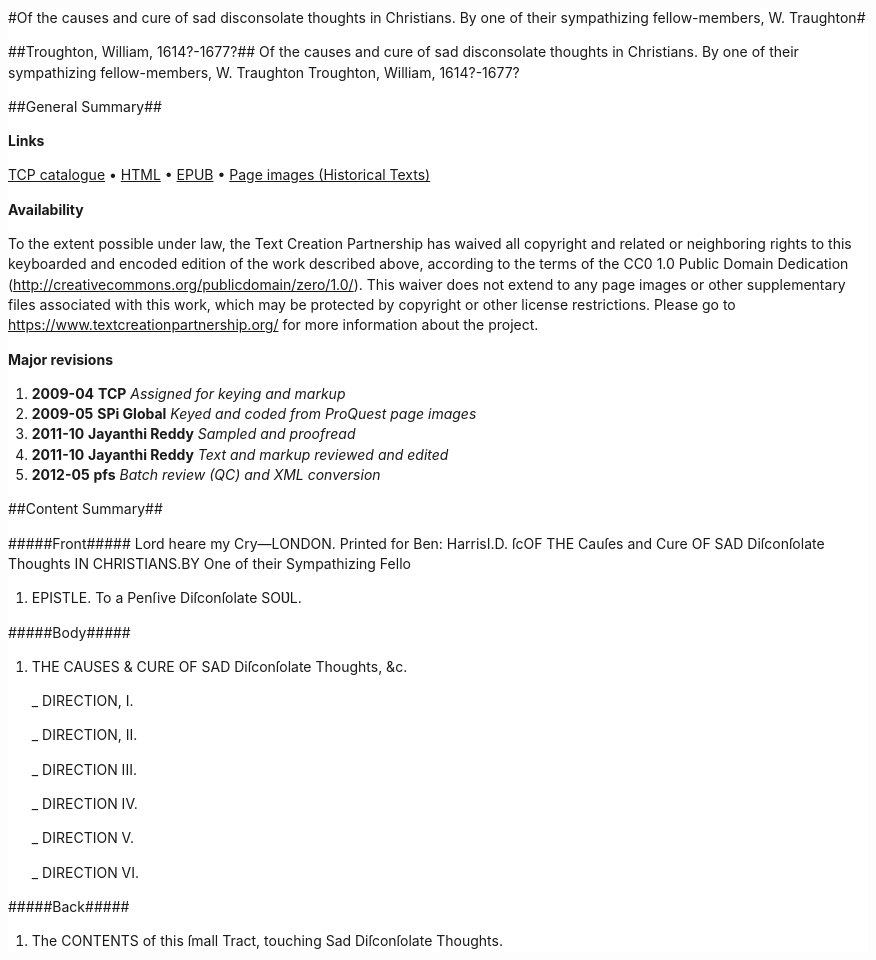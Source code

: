 #Of the causes and cure of sad disconsolate thoughts in Christians. By one of their sympathizing fellow-members, W. Traughton#

##Troughton, William, 1614?-1677?##
Of the causes and cure of sad disconsolate thoughts in Christians. By one of their sympathizing fellow-members, W. Traughton
Troughton, William, 1614?-1677?

##General Summary##

**Links**

[TCP catalogue](http://www.ota.ox.ac.uk/tcp/)  • 
[HTML](http://tei.it.ox.ac.uk/tcp/Texts-HTML/free/A63/A63269.html)  • 
[EPUB](http://tei.it.ox.ac.uk/tcp/Texts-EPUB/free/A63/A63269.epub) • 
[Page images (Historical Texts)](https://historicaltexts.jisc.ac.uk/eebo-99830831e)

**Availability**

To the extent possible under law, the Text Creation Partnership has waived all copyright and related or neighboring rights to this keyboarded and encoded edition of the work described above, according to the terms of the CC0 1.0 Public Domain Dedication (http://creativecommons.org/publicdomain/zero/1.0/). This waiver does not extend to any page images or other supplementary files associated with this work, which may be protected by copyright or other license restrictions. Please go to https://www.textcreationpartnership.org/ for more information about the project.

**Major revisions**

1. __2009-04__ __TCP__ *Assigned for keying and markup*
1. __2009-05__ __SPi Global__ *Keyed and coded from ProQuest page images*
1. __2011-10__ __Jayanthi Reddy__ *Sampled and proofread*
1. __2011-10__ __Jayanthi Reddy__ *Text and markup reviewed and edited*
1. __2012-05__ __pfs__ *Batch review (QC) and XML conversion*

##Content Summary##

#####Front#####
Lord heare my Cry—LONDON. Printed for Ben: HarrisI.D. ſcOF THE Cauſes and Cure OF SAD Diſconſolate Thoughts IN CHRISTIANS.BY One of their Sympathizing Fello
1. EPISTLE. To a Penſive Diſconſolate SOƲL.

#####Body#####

1. THE CAUSES & CURE OF SAD Diſconſolate Thoughts, &c.

    _ DIRECTION, I.

    _ DIRECTION, II.

    _ DIRECTION III.

    _ DIRECTION IV.

    _ DIRECTION V.

    _ DIRECTION VI.

#####Back#####

1. The CONTENTS of this ſmall Tract, touching Sad Diſconſolate Thoughts.
